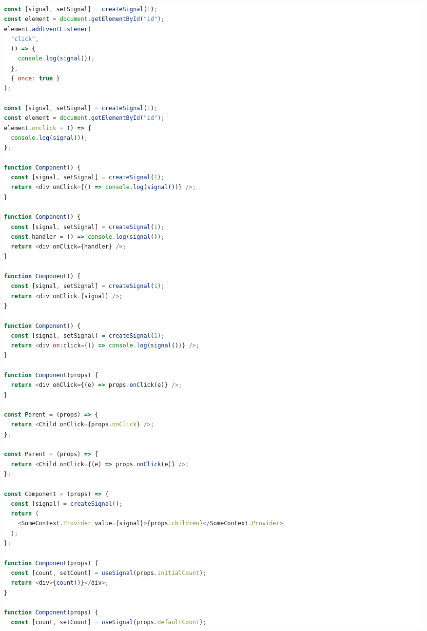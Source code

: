 ```js
const [signal, setSignal] = createSignal(1);
const element = document.getElementById("id");
element.addEventListener(
  "click",
  () => {
    console.log(signal());
  },
  { once: true }
);

const [signal, setSignal] = createSignal(1);
const element = document.getElementById("id");
element.onclick = () => {
  console.log(signal());
};

function Component() {
  const [signal, setSignal] = createSignal(1);
  return <div onClick={() => console.log(signal())} />;
}

function Component() {
  const [signal, setSignal] = createSignal(1);
  const handler = () => console.log(signal());
  return <div onClick={handler} />;
}

function Component() {
  const [signal, setSignal] = createSignal(1);
  return <div onClick={signal} />;
}

function Component() {
  const [signal, setSignal] = createSignal(1);
  return <div on:click={() => console.log(signal())} />;
}

function Component(props) {
  return <div onClick={(e) => props.onClick(e)} />;
}

const Parent = (props) => {
  return <Child onClick={props.onClick} />;
};

const Parent = (props) => {
  return <Child onClick={(e) => props.onClick(e)} />;
};

const Component = (props) => {
  const [signal] = createSignal();
  return (
    <SomeContext.Provider value={signal}>{props.children}</SomeContext.Provider>
  );
};

function Component(props) {
  const [count, setCount] = useSignal(props.initialCount);
  return <div>{count()}</div>;
}

function Component(props) {
  const [count, setCount] = useSignal(props.defaultCount);
```